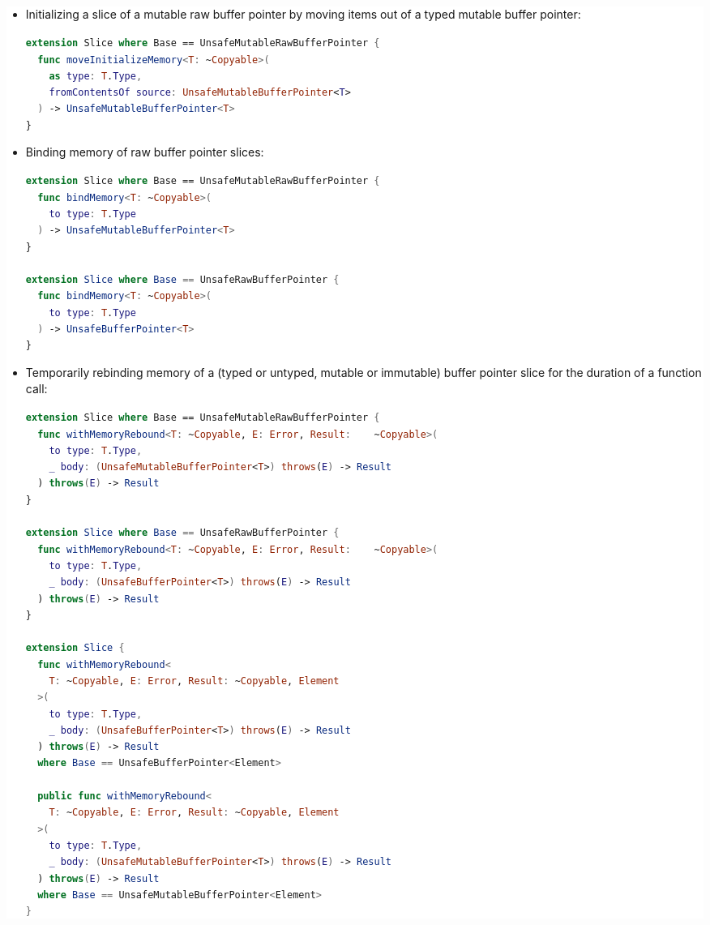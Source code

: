 - Initializing a slice of a mutable raw buffer pointer by moving items out of a typed mutable buffer pointer:

   ```swift
   extension Slice where Base == UnsafeMutableRawBufferPointer {
     func moveInitializeMemory<T: ~Copyable>(
       as type: T.Type,
       fromContentsOf source: UnsafeMutableBufferPointer<T>
     ) -> UnsafeMutableBufferPointer<T>
   }
   ```

- Binding memory of raw buffer pointer slices:

   ```swift
   extension Slice where Base == UnsafeMutableRawBufferPointer {
     func bindMemory<T: ~Copyable>(
       to type: T.Type
     ) -> UnsafeMutableBufferPointer<T>
   }
   
   extension Slice where Base == UnsafeRawBufferPointer {
     func bindMemory<T: ~Copyable>(
       to type: T.Type
     ) -> UnsafeBufferPointer<T>
   }
   ```

- Temporarily rebinding memory of a (typed or untyped, mutable or immutable) buffer pointer slice for the duration of a function call:

   ```swift
   extension Slice where Base == UnsafeMutableRawBufferPointer {
     func withMemoryRebound<T: ~Copyable, E: Error, Result:    ~Copyable>(
       to type: T.Type,
       _ body: (UnsafeMutableBufferPointer<T>) throws(E) -> Result
     ) throws(E) -> Result
   }
   
   extension Slice where Base == UnsafeRawBufferPointer {
     func withMemoryRebound<T: ~Copyable, E: Error, Result:    ~Copyable>(
       to type: T.Type, 
       _ body: (UnsafeBufferPointer<T>) throws(E) -> Result
     ) throws(E) -> Result
   }
   
   extension Slice {
     func withMemoryRebound<
       T: ~Copyable, E: Error, Result: ~Copyable, Element
     >(
       to type: T.Type,
       _ body: (UnsafeBufferPointer<T>) throws(E) -> Result
     ) throws(E) -> Result
     where Base == UnsafeBufferPointer<Element>
     
     public func withMemoryRebound<
       T: ~Copyable, E: Error, Result: ~Copyable, Element
     >(
       to type: T.Type,
       _ body: (UnsafeMutableBufferPointer<T>) throws(E) -> Result
     ) throws(E) -> Result
     where Base == UnsafeMutableBufferPointer<Element>
   }
   ```
